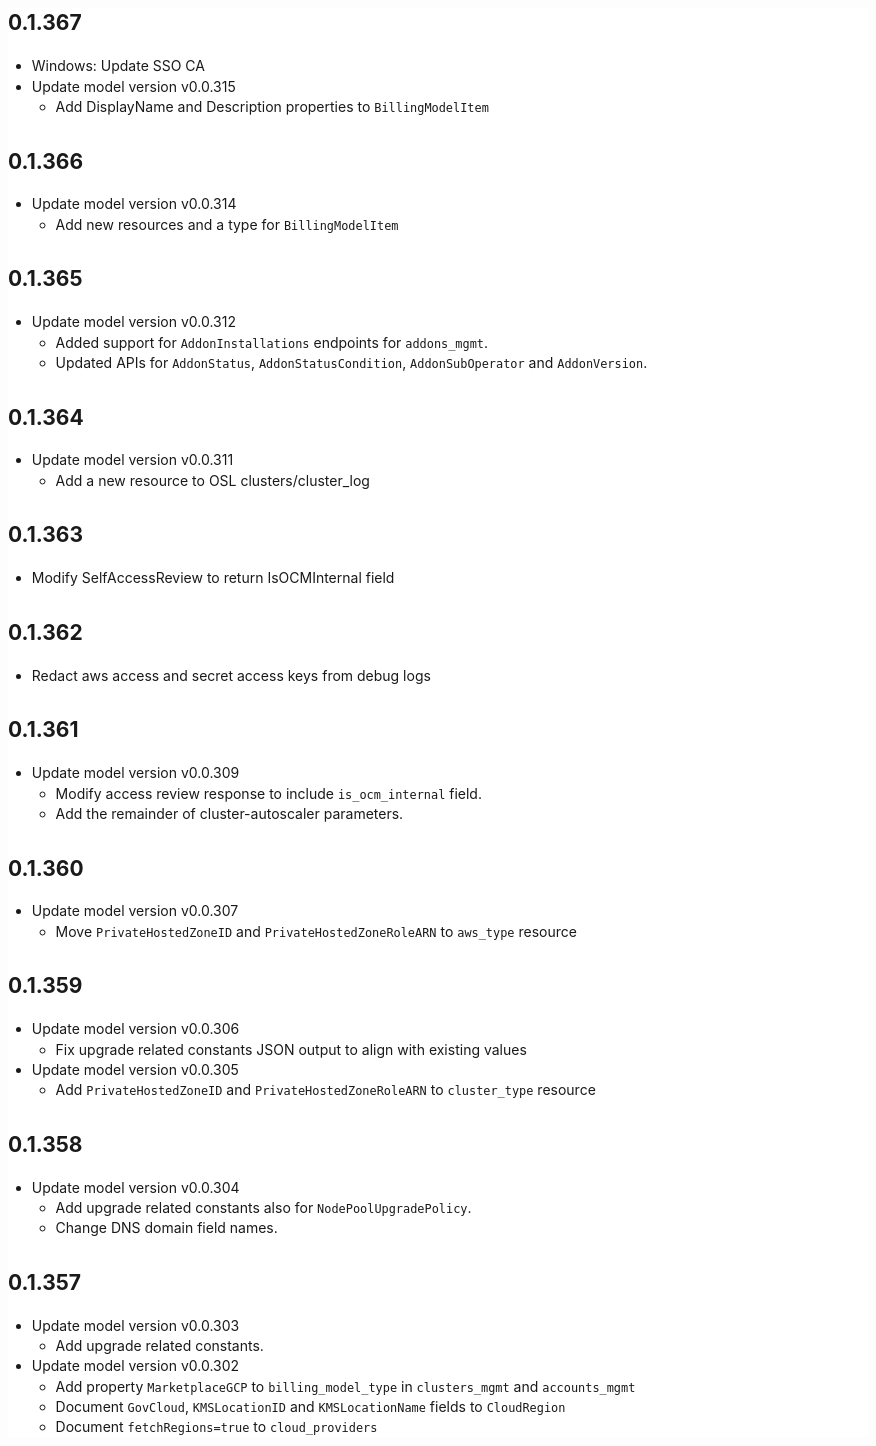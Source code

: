## 0.1.367
- Windows: Update SSO CA
- Update model version v0.0.315
  - Add DisplayName and Description properties to `BillingModelItem`

## 0.1.366
- Update model version v0.0.314
  - Add new resources and a type for `BillingModelItem`

## 0.1.365
- Update model version v0.0.312
  - Added support for `AddonInstallations` endpoints for `addons_mgmt`.
  - Updated APIs for `AddonStatus`, `AddonStatusCondition`, `AddonSubOperator` and `AddonVersion`.

## 0.1.364
- Update model version v0.0.311
  - Add a new resource to OSL clusters/cluster_log

## 0.1.363
  - Modify SelfAccessReview to return IsOCMInternal field

## 0.1.362
  - Redact aws access and secret access keys from debug logs

## 0.1.361
- Update model version v0.0.309
  - Modify access review response to include `is_ocm_internal` field.
  - Add the remainder of cluster-autoscaler parameters.

## 0.1.360
- Update model version v0.0.307
  - Move `PrivateHostedZoneID` and `PrivateHostedZoneRoleARN` to `aws_type` resource

## 0.1.359
- Update model version v0.0.306
  - Fix upgrade related constants JSON output to align with existing values
- Update model version v0.0.305
  - Add `PrivateHostedZoneID` and `PrivateHostedZoneRoleARN` to `cluster_type` resource

## 0.1.358
- Update model version v0.0.304
  - Add upgrade related constants also for `NodePoolUpgradePolicy`.
  - Change DNS domain field names.

## 0.1.357
- Update model version v0.0.303
  - Add upgrade related constants.
- Update model version v0.0.302
  - Add property `MarketplaceGCP` to `billing_model_type` in `clusters_mgmt` and `accounts_mgmt`
  - Document `GovCloud`, `KMSLocationID` and `KMSLocationName` fields to `CloudRegion`
  - Document `fetchRegions=true` to `cloud_providers` 
